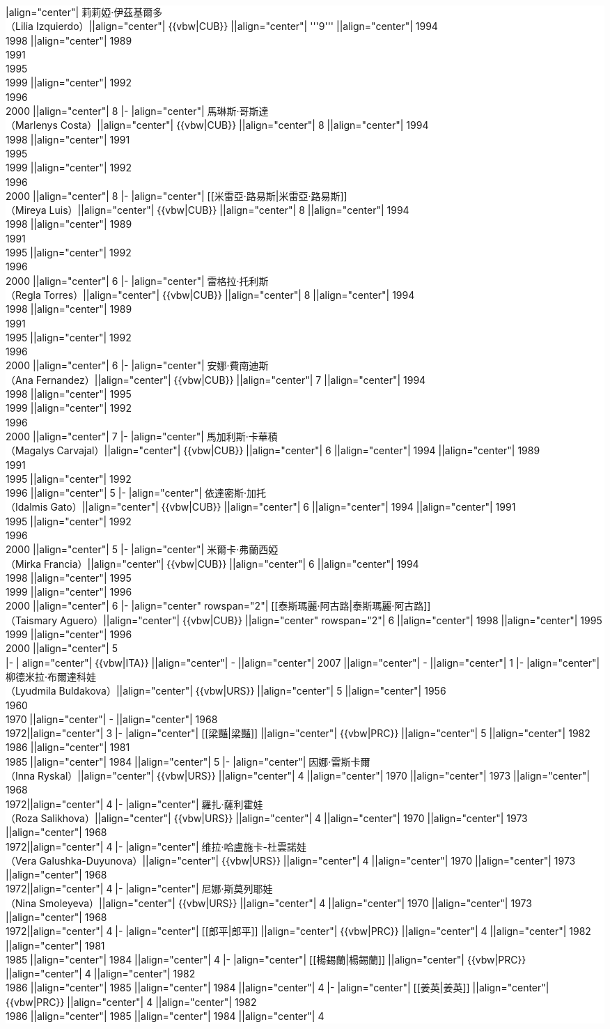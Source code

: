 |align="center"| 莉莉婭·伊茲基爾多 <br />（Lilia Izquierdo）||align="center"| {{vbw|CUB}} ||align="center"| '''9''' ||align="center"| 1994<br />1998 ||align="center"| 1989<br />1991<br />1995<br />1999 ||align="center"| 1992<br />1996<br />2000 ||align="center"| 8
|-
|align="center"| 馬琳斯·哥斯達 <br />（Marlenys Costa）||align="center"| {{vbw|CUB}} ||align="center"| 8 ||align="center"| 1994<br />1998 ||align="center"| 1991<br />1995<br />1999 ||align="center"| 1992<br />1996<br />2000 ||align="center"| 8
|-
|align="center"| [[米雷亞·路易斯|米雷亞·路易斯]] <br />（Mireya Luis）||align="center"| {{vbw|CUB}} ||align="center"| 8 ||align="center"| 1994<br />1998 ||align="center"| 1989<br />1991<br />1995 ||align="center"| 1992<br />1996<br />2000 ||align="center"| 6
|-
|align="center"| 雷格拉·托利斯 <br />（Regla Torres）||align="center"| {{vbw|CUB}} ||align="center"| 8 ||align="center"| 1994<br />1998 ||align="center"| 1989<br />1991<br />1995 ||align="center"| 1992<br />1996<br />2000 ||align="center"| 6
|-
|align="center"| 安娜·費南迪斯 <br />（Ana Fernandez）||align="center"| {{vbw|CUB}} ||align="center"| 7 ||align="center"| 1994<br />1998 ||align="center"| 1995<br />1999 ||align="center"| 1992<br />1996<br />2000 ||align="center"| 7
|-
|align="center"| 馬加利斯·卡華積 <br />（Magalys Carvajal）||align="center"| {{vbw|CUB}} ||align="center"| 6 ||align="center"| 1994 ||align="center"| 1989<br />1991<br />1995 ||align="center"| 1992<br />1996 ||align="center"| 5 
|-
|align="center"| 依達密斯·加托 <br />（Idalmis Gato）||align="center"| {{vbw|CUB}} ||align="center"| 6 ||align="center"| 1994 ||align="center"| 1991<br />1995 ||align="center"| 1992<br />1996<br />2000 ||align="center"| 5 
|-
|align="center"| 米爾卡·弗蘭西婭 <br />（Mirka Francia）||align="center"| {{vbw|CUB}} ||align="center"| 6 ||align="center"| 1994<br />1998 ||align="center"| 1995<br />1999 ||align="center"| 1996<br />2000 ||align="center"| 6 
|-
|align="center" rowspan="2"| [[泰斯瑪麗·阿古路|泰斯瑪麗·阿古路]] <br />（Taismary Aguero）||align="center"| {{vbw|CUB}} ||align="center" rowspan="2"| 6 ||align="center"| 1998 ||align="center"| 1995 <br />1999 ||align="center"| 1996<br /> 2000 ||align="center"| 5  
|-
| align="center"| {{vbw|ITA}} ||align="center"| - ||align="center"| 2007 ||align="center"| - ||align="center"| 1
|-
|align="center"| 柳德米拉·布爾達科娃 <br />（Lyudmila Buldakova）||align="center"| {{vbw|URS}} ||align="center"| 5 ||align="center"| 1956<br />1960<br />1970 ||align="center"| - ||align="center"| 1968<br />1972||align="center"| 3
|-
|align="center"| [[梁豔|梁豔]] ||align="center"| {{vbw|PRC}} ||align="center"| 5 ||align="center"| 1982<br />1986 ||align="center"| 1981<br />1985 ||align="center"| 1984 ||align="center"| 5
|-
|align="center"| 因娜·雷斯卡爾 <br />（Inna Ryskal）||align="center"| {{vbw|URS}} ||align="center"| 4 ||align="center"| 1970 ||align="center"| 1973 ||align="center"| 1968<br />1972||align="center"| 4
|-
|align="center"| 羅扎·薩利霍娃 <br />（Roza Salikhova）||align="center"| {{vbw|URS}} ||align="center"| 4 ||align="center"| 1970 ||align="center"| 1973 ||align="center"| 1968<br />1972||align="center"| 4
|-
|align="center"| 维拉·哈盧施卡-杜雲諾娃 <br />（Vera Galushka-Duyunova）||align="center"| {{vbw|URS}} ||align="center"| 4 ||align="center"| 1970 ||align="center"| 1973 ||align="center"| 1968<br />1972||align="center"| 4
|-
|align="center"| 尼娜·斯莫列耶娃 <br />（Nina Smoleyeva）||align="center"| {{vbw|URS}} ||align="center"| 4 ||align="center"| 1970 ||align="center"| 1973 ||align="center"| 1968<br />1972||align="center"| 4 
|-
|align="center"| [[郎平|郎平]] ||align="center"| {{vbw|PRC}} ||align="center"| 4 ||align="center"| 1982 ||align="center"| 1981<br />1985 ||align="center"| 1984 ||align="center"| 4 
|-
|align="center"| [[楊錫蘭|楊錫蘭]] ||align="center"| {{vbw|PRC}} ||align="center"| 4 ||align="center"| 1982<br />1986 ||align="center"| 1985 ||align="center"| 1984 ||align="center"| 4 
|-
|align="center"| [[姜英|姜英]] ||align="center"| {{vbw|PRC}} ||align="center"| 4 ||align="center"| 1982<br />1986 ||align="center"| 1985 ||align="center"| 1984 ||align="center"| 4 